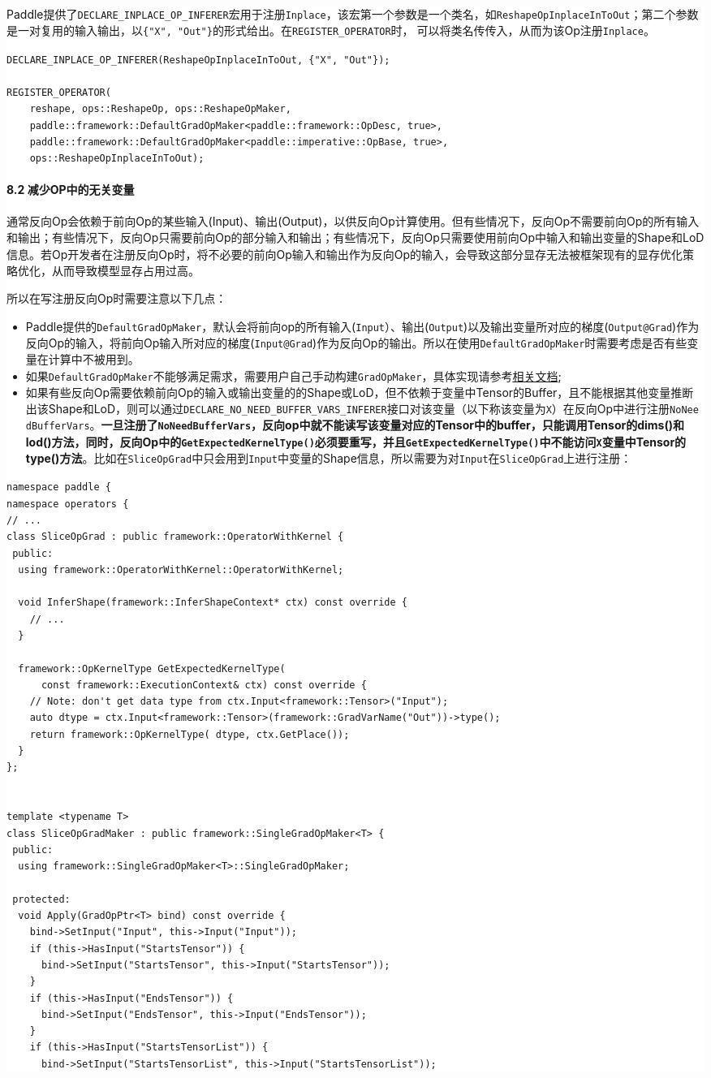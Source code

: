 Paddle提供了`DECLARE_INPLACE_OP_INFERER`宏用于注册`Inplace`，该宏第一个参数是一个类名，如`ReshapeOpInplaceInToOut`；第二个参数是一对复用的输入输出，以`{"X", "Out"}`的形式给出。在`REGISTER_OPERATOR`时，
可以将类名传传入，从而为该Op注册`Inplace`。

```
DECLARE_INPLACE_OP_INFERER(ReshapeOpInplaceInToOut, {"X", "Out"});

REGISTER_OPERATOR(
    reshape, ops::ReshapeOp, ops::ReshapeOpMaker,
    paddle::framework::DefaultGradOpMaker<paddle::framework::OpDesc, true>,
    paddle::framework::DefaultGradOpMaker<paddle::imperative::OpBase, true>,
    ops::ReshapeOpInplaceInToOut);
```

#### 8.2 减少OP中的无关变量
通常反向Op会依赖于前向Op的某些输入(Input)、输出(Output)，以供反向Op计算使用。但有些情况下，反向Op不需要前向Op的所有输入和输出；有些情况下，反向Op只需要前向Op的部分输入和输出；有些情况下，反向Op只需要使用前向Op中输入和输出变量的Shape和LoD信息。若Op开发者在注册反向Op时，将不必要的前向Op输入和输出作为反向Op的输入，会导致这部分显存无法被框架现有的显存优化策略优化，从而导致模型显存占用过高。

所以在写注册反向Op时需要注意以下几点：

- Paddle提供的`DefaultGradOpMaker`，默认会将前向op的所有输入(`Input`）、输出(`Output`)以及输出变量所对应的梯度(`Output@Grad`)作为反向Op的输入，将前向Op输入所对应的梯度(`Input@Grad`)作为反向Op的输出。所以在使用`DefaultGradOpMaker`时需要考虑是否有些变量在计算中不被用到。
- 如果`DefaultGradOpMaker`不能够满足需求，需要用户自己手动构建`GradOpMaker`，具体实现请参考[相关文档](new_op.html#gradopmaker);
- 如果有些反向Op需要依赖前向Op的输入或输出变量的的Shape或LoD，但不依赖于变量中Tensor的Buffer，且不能根据其他变量推断出该Shape和LoD，则可以通过`DECLARE_NO_NEED_BUFFER_VARS_INFERER`接口对该变量（以下称该变量为`X`）在反向Op中进行注册`NoNeedBufferVars`。**一旦注册了`NoNeedBufferVars`，反向op中就不能读写该变量对应的Tensor中的buffer，只能调用Tensor的dims()和lod()方法，同时，反向Op中的`GetExpectedKernelType()`必须要重写，并且`GetExpectedKernelType()`中不能访问`X`变量中Tensor的type()方法**。比如在`SliceOpGrad`中只会用到`Input`中变量的Shape信息，所以需要为对`Input`在`SliceOpGrad`上进行注册：
```
namespace paddle {
namespace operators {
// ...
class SliceOpGrad : public framework::OperatorWithKernel {
 public:
  using framework::OperatorWithKernel::OperatorWithKernel;

  void InferShape(framework::InferShapeContext* ctx) const override {
    // ...
  }

  framework::OpKernelType GetExpectedKernelType(
      const framework::ExecutionContext& ctx) const override {
    // Note: don't get data type from ctx.Input<framework::Tensor>("Input");  
    auto dtype = ctx.Input<framework::Tensor>(framework::GradVarName("Out"))->type();  
    return framework::OpKernelType( dtype, ctx.GetPlace());
  }
};


template <typename T>
class SliceOpGradMaker : public framework::SingleGradOpMaker<T> {
 public:
  using framework::SingleGradOpMaker<T>::SingleGradOpMaker;

 protected:
  void Apply(GradOpPtr<T> bind) const override {
    bind->SetInput("Input", this->Input("Input"));
    if (this->HasInput("StartsTensor")) {
      bind->SetInput("StartsTensor", this->Input("StartsTensor"));
    }
    if (this->HasInput("EndsTensor")) {
      bind->SetInput("EndsTensor", this->Input("EndsTensor"));
    }
    if (this->HasInput("StartsTensorList")) {
      bind->SetInput("StartsTensorList", this->Input("StartsTensorList"));
```